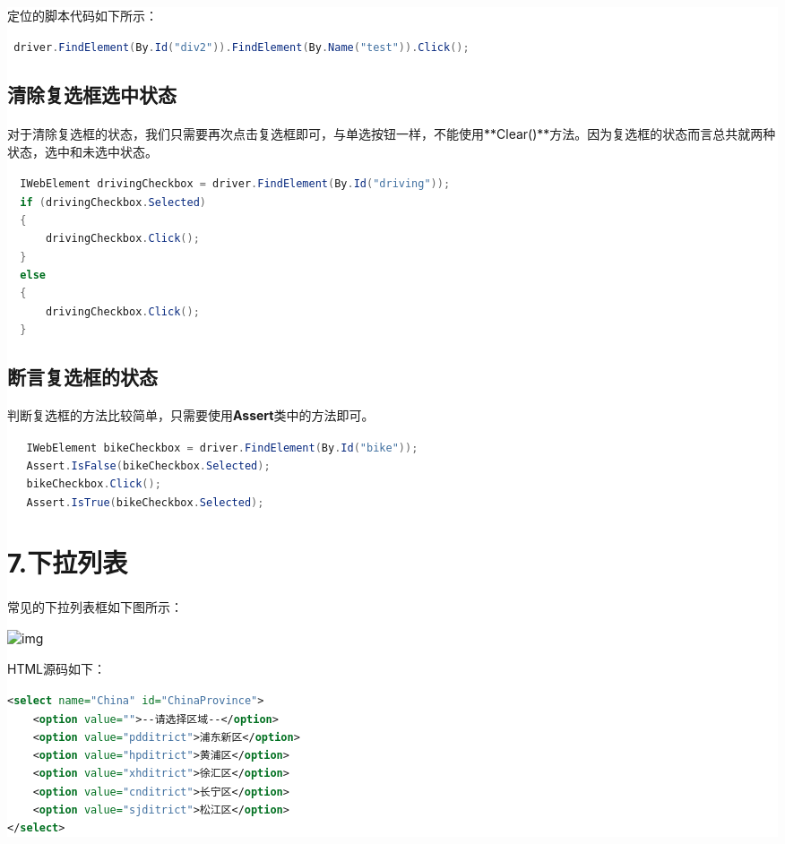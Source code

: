 



 定位的脚本代码如下所示： 

```cs
 driver.FindElement(By.Id("div2")).FindElement(By.Name("test")).Click();
```





## 清除复选框选中状态

对于清除复选框的状态，我们只需要再次点击复选框即可，与单选按钮一样，不能使用**Clear()**方法。因为复选框的状态而言总共就两种状态，选中和未选中状态。

```cs
  IWebElement drivingCheckbox = driver.FindElement(By.Id("driving"));
  if (drivingCheckbox.Selected)
  {
      drivingCheckbox.Click();
  }
  else
  {
      drivingCheckbox.Click();
  }
```



## 断言复选框的状态

判断复选框的方法比较简单，只需要使用**Assert**类中的方法即可。

```cs
   IWebElement bikeCheckbox = driver.FindElement(By.Id("bike"));
   Assert.IsFalse(bikeCheckbox.Selected);
   bikeCheckbox.Click();
   Assert.IsTrue(bikeCheckbox.Selected);
```



# 7.下拉列表



常见的下拉列表框如下图所示：

![img](https://upload-images.jianshu.io/upload_images/3349421-43b2b911011c2023.jpg?imageMogr2/auto-orient/strip|imageView2/2/w/431/format/webp)

 HTML源码如下： 

```xml
<select name="China" id="ChinaProvince">
    <option value="">--请选择区域--</option>
    <option value="pdditrict">浦东新区</option>
    <option value="hpditrict">黄浦区</option>
    <option value="xhditrict">徐汇区</option>
    <option value="cnditrict">长宁区</option>
    <option value="sjditrict">松江区</option>
</select>
```
